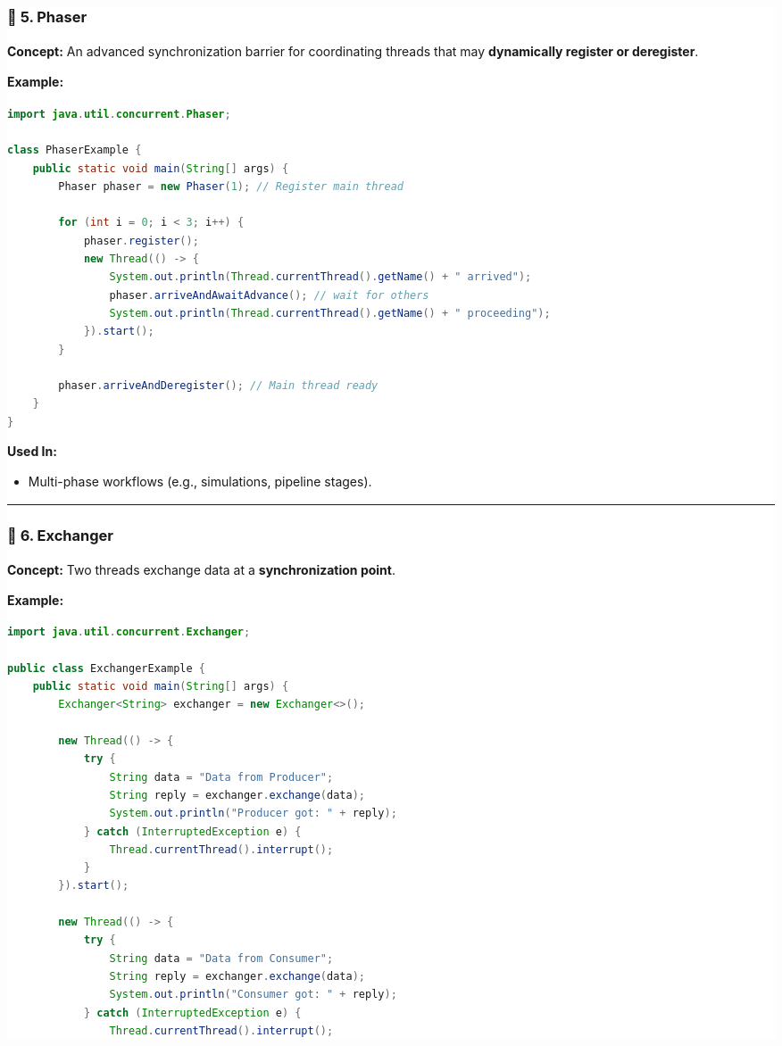 
### 🔹 **5. Phaser**

**Concept:**
An advanced synchronization barrier for coordinating threads that may **dynamically register or deregister**.

**Example:**

```java
import java.util.concurrent.Phaser;

class PhaserExample {
    public static void main(String[] args) {
        Phaser phaser = new Phaser(1); // Register main thread

        for (int i = 0; i < 3; i++) {
            phaser.register();
            new Thread(() -> {
                System.out.println(Thread.currentThread().getName() + " arrived");
                phaser.arriveAndAwaitAdvance(); // wait for others
                System.out.println(Thread.currentThread().getName() + " proceeding");
            }).start();
        }

        phaser.arriveAndDeregister(); // Main thread ready
    }
}
```

**Used In:**

* Multi-phase workflows (e.g., simulations, pipeline stages).

---

### 🔹 **6. Exchanger**

**Concept:**
Two threads exchange data at a **synchronization point**.

**Example:**

```java
import java.util.concurrent.Exchanger;

public class ExchangerExample {
    public static void main(String[] args) {
        Exchanger<String> exchanger = new Exchanger<>();

        new Thread(() -> {
            try {
                String data = "Data from Producer";
                String reply = exchanger.exchange(data);
                System.out.println("Producer got: " + reply);
            } catch (InterruptedException e) {
                Thread.currentThread().interrupt();
            }
        }).start();

        new Thread(() -> {
            try {
                String data = "Data from Consumer";
                String reply = exchanger.exchange(data);
                System.out.println("Consumer got: " + reply);
            } catch (InterruptedException e) {
                Thread.currentThread().interrupt();
```